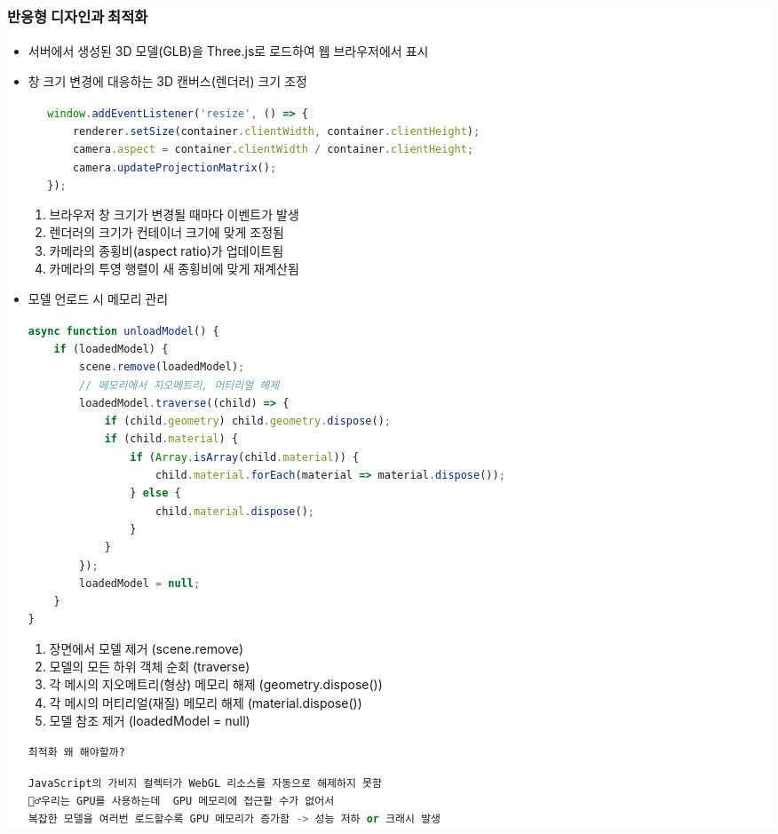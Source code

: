 ### 반응형 디자인과 최적화

- 서버에서 생성된 3D 모델(GLB)을 Three.js로 로드하여 웹 브라우저에서 표시
- 창 크기 변경에 대응하는 3D 캔버스(렌더러) 크기 조정
    
    ```jsx
       window.addEventListener('resize', () => {
           renderer.setSize(container.clientWidth, container.clientHeight);
           camera.aspect = container.clientWidth / container.clientHeight;
           camera.updateProjectionMatrix();
       });
    ```
    
    1. 브라우저 창 크기가 변경될 때마다 이벤트가 발생
    2. 렌더러의 크기가 컨테이너 크기에 맞게 조정됨
    3. 카메라의 종횡비(aspect ratio)가 업데이트됨
    4. 카메라의 투영 행렬이 새 종횡비에 맞게 재계산됨

- 모델 언로드 시 메모리 관리
    
    ```jsx
    async function unloadModel() {
        if (loadedModel) {
            scene.remove(loadedModel); 
            // 메모리에서 지오메트리, 머티리얼 해제
            loadedModel.traverse((child) => {
                if (child.geometry) child.geometry.dispose();
                if (child.material) {
                    if (Array.isArray(child.material)) {
                        child.material.forEach(material => material.dispose());
                    } else {
                        child.material.dispose();
                    }
                }
            });
            loadedModel = null;
        }
    }
    ```
    
    1. 장면에서 모델 제거 (scene.remove)
    2. 모델의 모든 하위 객체 순회 (traverse)
    3. 각 메시의 지오메트리(형상) 메모리 해제 (geometry.dispose())
    4. 각 메시의 머티리얼(재질) 메모리 해제 (material.dispose())
    5. 모델 참조 제거 (loadedModel = null)
    
    `최적화 왜 해야할까?`
    
    ```python
    JavaScript의 가비지 컬렉터가 WebGL 리소스를 자동으로 해제하지 못함
    🙋‍♂️우리는 GPU를 사용하는데  GPU 메모리에 접근할 수가 없어서
    복잡한 모델을 여러번 로드할수록 GPU 메모리가 증가함 -> 성능 저하 or 크래시 발생
    ```
    